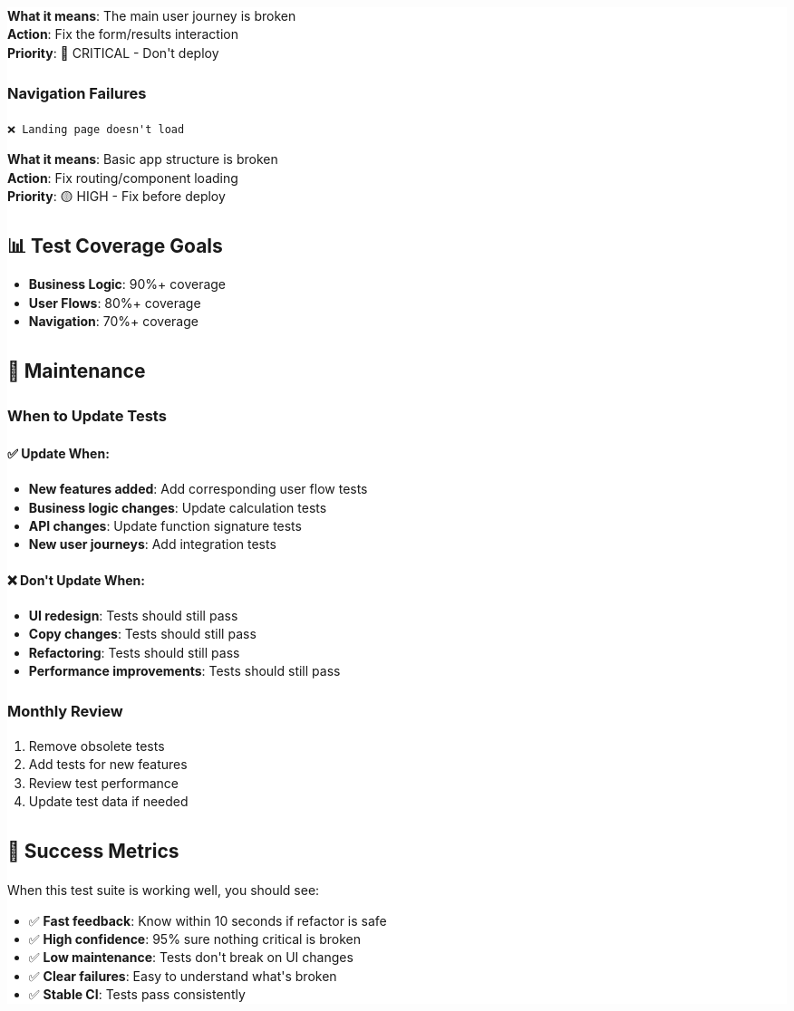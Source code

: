 **What it means**: The main user journey is broken  
**Action**: Fix the form/results interaction  
**Priority**: 🔴 CRITICAL - Don't deploy

### **Navigation Failures**
```
❌ Landing page doesn't load
```

**What it means**: Basic app structure is broken  
**Action**: Fix routing/component loading  
**Priority**: 🟡 HIGH - Fix before deploy

## 📊 Test Coverage Goals

- **Business Logic**: 90%+ coverage
- **User Flows**: 80%+ coverage  
- **Navigation**: 70%+ coverage

## 🔄 Maintenance

### **When to Update Tests**

#### ✅ Update When:
- **New features added**: Add corresponding user flow tests
- **Business logic changes**: Update calculation tests
- **API changes**: Update function signature tests
- **New user journeys**: Add integration tests

#### ❌ Don't Update When:
- **UI redesign**: Tests should still pass
- **Copy changes**: Tests should still pass
- **Refactoring**: Tests should still pass
- **Performance improvements**: Tests should still pass

### **Monthly Review**
1. Remove obsolete tests
2. Add tests for new features
3. Review test performance
4. Update test data if needed

## 🎉 Success Metrics

When this test suite is working well, you should see:

- ✅ **Fast feedback**: Know within 10 seconds if refactor is safe
- ✅ **High confidence**: 95% sure nothing critical is broken
- ✅ **Low maintenance**: Tests don't break on UI changes
- ✅ **Clear failures**: Easy to understand what's broken
- ✅ **Stable CI**: Tests pass consistently
